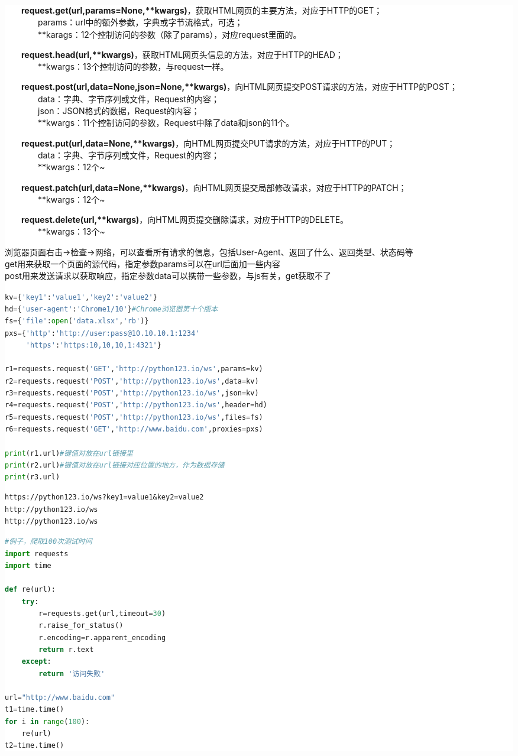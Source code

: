 <b>&emsp;&emsp;request.get(url,params=None,**kwargs)</b>，获取HTML网页的主要方法，对应于HTTP的GET；
<br>&emsp;&emsp;&emsp;&emsp;params：url中的额外参数，字典或字节流格式，可选；
<br>&emsp;&emsp;&emsp;&emsp;**karags：12个控制访问的参数（除了params），对应request里面的。

<b>&emsp;&emsp;request.head(url,**kwargs)</b>，获取HTML网页头信息的方法，对应于HTTP的HEAD；
<br>&emsp;&emsp;&emsp;&emsp;**kwargs：13个控制访问的参数，与request一样。

&emsp;&emsp;<b>request.post(url,data=None,json=None,**kwargs)</b>，向HTML网页提交POST请求的方法，对应于HTTP的POST；
<br>&emsp;&emsp;&emsp;&emsp;data：字典、字节序列或文件，Request的内容；
<br>&emsp;&emsp;&emsp;&emsp;json：JSON格式的数据，Request的内容；
<br>&emsp;&emsp;&emsp;&emsp;**kwargs：11个控制访问的参数，Request中除了data和json的11个。

<b>&emsp;&emsp;request.put(url,data=None,**kwargs)</b>，向HTML网页提交PUT请求的方法，对应于HTTP的PUT；
<br>&emsp;&emsp;&emsp;&emsp;data：字典、字节序列或文件，Request的内容；
<br>&emsp;&emsp;&emsp;&emsp;**kwargs：12个~

<b>&emsp;&emsp;request.patch(url,data=None,**kwargs)</b>，向HTML网页提交局部修改请求，对应于HTTP的PATCH；
<br>&emsp;&emsp;&emsp;&emsp;**kwargs：12个~

<b>&emsp;&emsp;request.delete(url,**kwargs)</b>，向HTML网页提交删除请求，对应于HTTP的DELETE。
<br>&emsp;&emsp;&emsp;&emsp;**kwargs：13个~

浏览器页面右击->检查->网络，可以查看所有请求的信息，包括User-Agent、返回了什么、返回类型、状态码等
<br>get用来获取一个页面的源代码，指定参数params可以在url后面加一些内容
<br>post用来发送请求以获取响应，指定参数data可以携带一些参数，与js有关，get获取不了

```python
kv={'key1':'value1','key2':'value2'}
hd={'user-agent':'Chrome1/10'}#Chrome浏览器第十个版本
fs={'file':open('data.xlsx','rb')}
pxs={'http':'http://user:pass@10.10.10.1:1234'
     'https':'https:10,10,10,1:4321'}

r1=requests.request('GET','http://python123.io/ws',params=kv)
r2=requests.request('POST','http://python123.io/ws',data=kv)
r3=requests.request('POST','http://python123.io/ws',json=kv)
r4=requests.request('POST','http://python123.io/ws',header=hd)
r5=requests.request('POST','http://python123.io/ws',files=fs)
r6=requests.request('GET','http://www.baidu.com',proxies=pxs)

print(r1.url)#键值对放在url链接里
print(r2.url)#键值对放在url链接对应位置的地方，作为数据存储
print(r3.url)
```

    https://python123.io/ws?key1=value1&key2=value2
    http://python123.io/ws
    http://python123.io/ws
    

```python
#例子，爬取100次测试时间
import requests
import time

def re(url):
    try:
        r=requests.get(url,timeout=30)
        r.raise_for_status()
        r.encoding=r.apparent_encoding
        return r.text
    except:
        return '访问失败'

url="http://www.baidu.com"
t1=time.time()
for i in range(100):
    re(url)
t2=time.time()
```